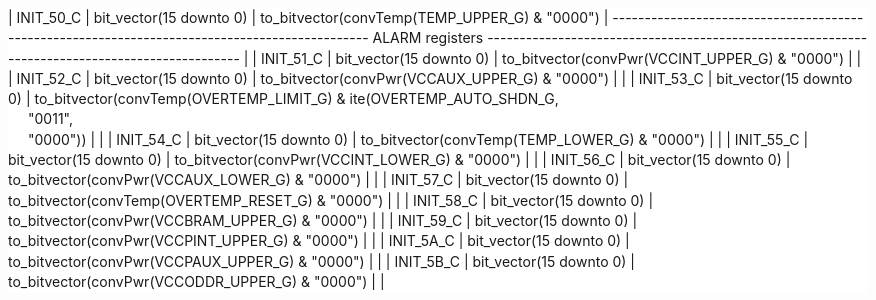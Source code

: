 | INIT_50_C | bit_vector(15 downto 0) |  to_bitvector(convTemp(TEMP_UPPER_G) & "0000")                                                                                                                                                                                | -----------------------------------------------------------------------------------------------  ALARM registers -----------------------------------------------------------------------------------------------  |
| INIT_51_C | bit_vector(15 downto 0) |  to_bitvector(convPwr(VCCINT_UPPER_G) & "0000")                                                                                                                                                                               |                                                                                                                                                                                                                   |
| INIT_52_C | bit_vector(15 downto 0) |  to_bitvector(convPwr(VCCAUX_UPPER_G) & "0000")                                                                                                                                                                               |                                                                                                                                                                                                                   |
| INIT_53_C | bit_vector(15 downto 0) |  to_bitvector(convTemp(OVERTEMP_LIMIT_G) &                                                                 ite(OVERTEMP_AUTO_SHDN_G,<br><span style="padding-left:20px"> "0011",<br><span style="padding-left:20px"> "0000")) |                                                                                                                                                                                                                   |
| INIT_54_C | bit_vector(15 downto 0) |  to_bitvector(convTemp(TEMP_LOWER_G) & "0000")                                                                                                                                                                                |                                                                                                                                                                                                                   |
| INIT_55_C | bit_vector(15 downto 0) |  to_bitvector(convPwr(VCCINT_LOWER_G) & "0000")                                                                                                                                                                               |                                                                                                                                                                                                                   |
| INIT_56_C | bit_vector(15 downto 0) |  to_bitvector(convPwr(VCCAUX_LOWER_G) & "0000")                                                                                                                                                                               |                                                                                                                                                                                                                   |
| INIT_57_C | bit_vector(15 downto 0) |  to_bitvector(convTemp(OVERTEMP_RESET_G) & "0000")                                                                                                                                                                            |                                                                                                                                                                                                                   |
| INIT_58_C | bit_vector(15 downto 0) |  to_bitvector(convPwr(VCCBRAM_UPPER_G) & "0000")                                                                                                                                                                              |                                                                                                                                                                                                                   |
| INIT_59_C | bit_vector(15 downto 0) |  to_bitvector(convPwr(VCCPINT_UPPER_G) & "0000")                                                                                                                                                                              |                                                                                                                                                                                                                   |
| INIT_5A_C | bit_vector(15 downto 0) |  to_bitvector(convPwr(VCCPAUX_UPPER_G) & "0000")                                                                                                                                                                              |                                                                                                                                                                                                                   |
| INIT_5B_C | bit_vector(15 downto 0) |  to_bitvector(convPwr(VCCODDR_UPPER_G) & "0000")                                                                                                                                                                              |                                                                                                                                                                                                                   |
